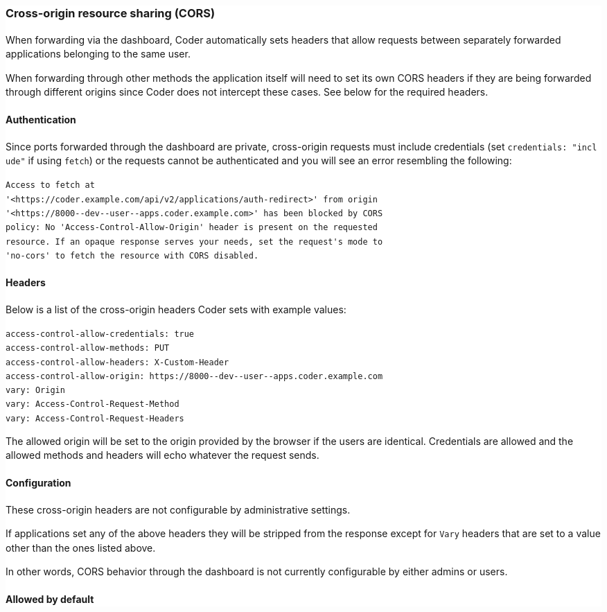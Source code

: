 ### Cross-origin resource sharing (CORS)

When forwarding via the dashboard, Coder automatically sets headers that allow
requests between separately forwarded applications belonging to the same user.

When forwarding through other methods the application itself will need to set
its own CORS headers if they are being forwarded through different origins since
Coder does not intercept these cases. See below for the required headers.

#### Authentication

Since ports forwarded through the dashboard are private, cross-origin requests
must include credentials (set `credentials: "include"` if using `fetch`) or the
requests cannot be authenticated and you will see an error resembling the
following:

```text
Access to fetch at
'<https://coder.example.com/api/v2/applications/auth-redirect>' from origin
'<https://8000--dev--user--apps.coder.example.com>' has been blocked by CORS
policy: No 'Access-Control-Allow-Origin' header is present on the requested
resource. If an opaque response serves your needs, set the request's mode to
'no-cors' to fetch the resource with CORS disabled.
```

#### Headers

Below is a list of the cross-origin headers Coder sets with example values:

```text
access-control-allow-credentials: true
access-control-allow-methods: PUT
access-control-allow-headers: X-Custom-Header
access-control-allow-origin: https://8000--dev--user--apps.coder.example.com
vary: Origin
vary: Access-Control-Request-Method
vary: Access-Control-Request-Headers
```

The allowed origin will be set to the origin provided by the browser if the
users are identical. Credentials are allowed and the allowed methods and headers
will echo whatever the request sends.

#### Configuration

These cross-origin headers are not configurable by administrative settings.

If applications set any of the above headers they will be stripped from the
response except for `Vary` headers that are set to a value other than the ones
listed above.

In other words, CORS behavior through the dashboard is not currently
configurable by either admins or users.

#### Allowed by default
